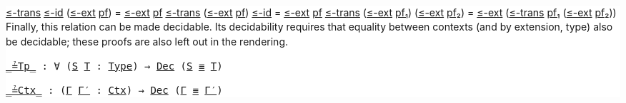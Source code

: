 <a id="9307" href="lagda.2023-11-21-nbe.html#9166" class="Function">≤-trans</a> <a id="9315" href="lagda.2023-11-21-nbe.html#7562" class="InductiveConstructor">≤-id</a> <a id="9320" class="Symbol">(</a><a id="9321" href="lagda.2023-11-21-nbe.html#7592" class="InductiveConstructor">≤-ext</a> <a id="9327" href="lagda.2023-11-21-nbe.html#9327" class="Bound">pf</a><a id="9329" class="Symbol">)</a>         <a id="9339" class="Symbol">=</a> <a id="9341" href="lagda.2023-11-21-nbe.html#7592" class="InductiveConstructor">≤-ext</a> <a id="9347" href="lagda.2023-11-21-nbe.html#9327" class="Bound">pf</a>
<a id="9350" href="lagda.2023-11-21-nbe.html#9166" class="Function">≤-trans</a> <a id="9358" class="Symbol">(</a><a id="9359" href="lagda.2023-11-21-nbe.html#7592" class="InductiveConstructor">≤-ext</a> <a id="9365" href="lagda.2023-11-21-nbe.html#9365" class="Bound">pf</a><a id="9367" class="Symbol">)</a> <a id="9369" href="lagda.2023-11-21-nbe.html#7562" class="InductiveConstructor">≤-id</a>         <a id="9382" class="Symbol">=</a> <a id="9384" href="lagda.2023-11-21-nbe.html#7592" class="InductiveConstructor">≤-ext</a> <a id="9390" href="lagda.2023-11-21-nbe.html#9365" class="Bound">pf</a>
<a id="9393" href="lagda.2023-11-21-nbe.html#9166" class="Function">≤-trans</a> <a id="9401" class="Symbol">(</a><a id="9402" href="lagda.2023-11-21-nbe.html#7592" class="InductiveConstructor">≤-ext</a> <a id="9408" href="lagda.2023-11-21-nbe.html#9408" class="Bound">pf₁</a><a id="9411" class="Symbol">)</a> <a id="9413" class="Symbol">(</a><a id="9414" href="lagda.2023-11-21-nbe.html#7592" class="InductiveConstructor">≤-ext</a> <a id="9420" href="lagda.2023-11-21-nbe.html#9420" class="Bound">pf₂</a><a id="9423" class="Symbol">)</a> <a id="9425" class="Symbol">=</a> <a id="9427" href="lagda.2023-11-21-nbe.html#7592" class="InductiveConstructor">≤-ext</a> <a id="9433" class="Symbol">(</a><a id="9434" href="lagda.2023-11-21-nbe.html#9166" class="Function">≤-trans</a> <a id="9442" href="lagda.2023-11-21-nbe.html#9408" class="Bound">pf₁</a> <a id="9446" class="Symbol">(</a><a id="9447" href="lagda.2023-11-21-nbe.html#7592" class="InductiveConstructor">≤-ext</a> <a id="9453" href="lagda.2023-11-21-nbe.html#9420" class="Bound">pf₂</a><a id="9456" class="Symbol">))</a>
</pre>
Finally, this relation can be made decidable. Its decidability requires that
equality between contexts (and by extension, type) also be decidable; these
proofs are also left out in the rendering.

<pre class="Agda"><a id="_≟Tp_"></a><a id="9669" href="lagda.2023-11-21-nbe.html#9669" class="Function Operator">_≟Tp_</a> <a id="9675" class="Symbol">:</a> <a id="9677" class="Symbol">∀</a> <a id="9679" class="Symbol">(</a><a id="9680" href="lagda.2023-11-21-nbe.html#9680" class="Bound">S</a> <a id="9682" href="lagda.2023-11-21-nbe.html#9682" class="Bound">T</a> <a id="9684" class="Symbol">:</a> <a id="9686" href="lagda.2023-11-21-nbe.html#3133" class="Datatype">Type</a><a id="9690" class="Symbol">)</a> <a id="9692" class="Symbol">→</a> <a id="9694" href="Relation.Nullary.html#1511" class="Record">Dec</a> <a id="9698" class="Symbol">(</a><a id="9699" href="lagda.2023-11-21-nbe.html#9680" class="Bound">S</a> <a id="9701" href="Agda.Builtin.Equality.html#151" class="Datatype Operator">≡</a> <a id="9703" href="lagda.2023-11-21-nbe.html#9682" class="Bound">T</a><a id="9704" class="Symbol">)</a>
</pre>


<pre class="Agda"><a id="_≟Ctx_"></a><a id="10263" href="lagda.2023-11-21-nbe.html#10263" class="Function Operator">_≟Ctx_</a> <a id="10270" class="Symbol">:</a> <a id="10272" class="Symbol">(</a><a id="10273" href="lagda.2023-11-21-nbe.html#10273" class="Bound">Γ</a> <a id="10275" href="lagda.2023-11-21-nbe.html#10275" class="Bound">Γ′</a> <a id="10278" class="Symbol">:</a> <a id="10280" href="lagda.2023-11-21-nbe.html#3926" class="Datatype">Ctx</a><a id="10283" class="Symbol">)</a> <a id="10285" class="Symbol">→</a> <a id="10287" href="Relation.Nullary.html#1511" class="Record">Dec</a> <a id="10291" class="Symbol">(</a><a id="10292" href="lagda.2023-11-21-nbe.html#10273" class="Bound">Γ</a> <a id="10294" href="Agda.Builtin.Equality.html#151" class="Datatype Operator">≡</a> <a id="10296" href="lagda.2023-11-21-nbe.html#10275" class="Bound">Γ′</a><a id="10298" class="Symbol">)</a>
</pre>
